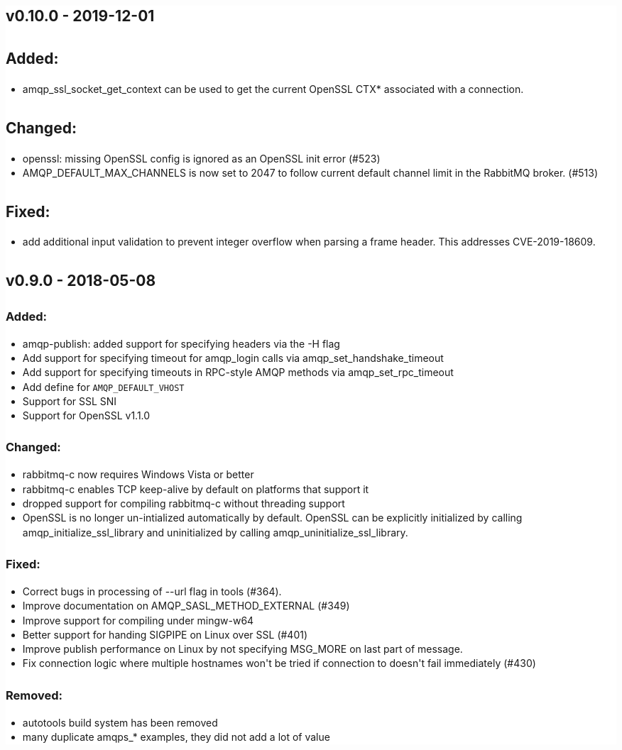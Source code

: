 ## v0.10.0 - 2019-12-01
## Added:
- amqp_ssl_socket_get_context can be used to get the current OpenSSL CTX*
    associated with a connection.

## Changed:
- openssl: missing OpenSSL config is ignored as an OpenSSL init error (#523)
- AMQP_DEFAULT_MAX_CHANNELS is now set to 2047 to follow current default channel
    limit in the RabbitMQ broker. (#513)

## Fixed:
- add additional input validation to prevent integer overflow when parsing a
    frame header. This addresses CVE-2019-18609.


## v0.9.0 - 2018-05-08
### Added:
- amqp-publish: added support for specifying headers via the -H flag
- Add support for specifying timeout for amqp_login calls via
  amqp_set_handshake_timeout
- Add support for specifying timeouts in RPC-style AMQP methods via
  amqp_set_rpc_timeout
- Add define for `AMQP_DEFAULT_VHOST`
- Support for SSL SNI
- Support for OpenSSL v1.1.0

### Changed:
- rabbitmq-c now requires Windows Vista or better
- rabbitmq-c enables TCP keep-alive by default on platforms that support it
- dropped support for compiling rabbitmq-c without threading support
- OpenSSL is no longer un-intialized automatically by default. OpenSSL can be
  explicitly initialized by calling amqp_initialize_ssl_library and
  uninitialized by calling amqp_uninitialize_ssl_library.

### Fixed:
- Correct bugs in processing of --url flag in tools (#364).
- Improve documentation on AMQP_SASL_METHOD_EXTERNAL (#349)
- Improve support for compiling under mingw-w64
- Better support for handing SIGPIPE on Linux over SSL (#401)
- Improve publish performance on Linux by not specifying MSG_MORE on last part
  of message.
- Fix connection logic where multiple hostnames won't be tried if connection to
  doesn't fail immediately (#430)

### Removed:
- autotools build system has been removed
- many duplicate amqps_* examples, they did not add a lot of value
